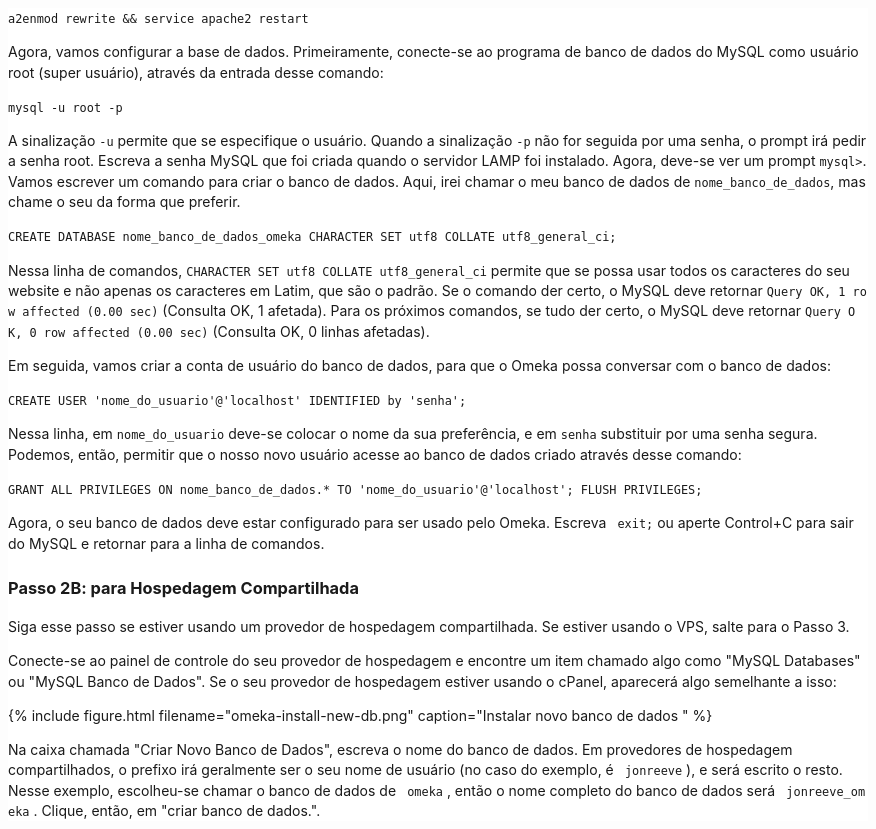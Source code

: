```
a2enmod rewrite && service apache2 restart
```
Agora, vamos configurar a base de dados. Primeiramente, conecte-se ao programa de banco de dados do MySQL como usuário root (super usuário), através da entrada desse comando: 

```
mysql -u root -p
```
A sinalização ```-u``` permite que se especifique o usuário. Quando a sinalização ```-p``` não for seguida por uma senha, o prompt irá pedir a senha root. Escreva a senha MySQL que foi criada quando o servidor LAMP foi instalado. Agora, deve-se ver um prompt ```mysql>```. Vamos escrever um comando para criar o banco de dados. Aqui, irei chamar o meu banco de dados de ```nome_banco_de_dados```, mas chame o seu da forma que preferir. 

```
CREATE DATABASE nome_banco_de_dados_omeka CHARACTER SET utf8 COLLATE utf8_general_ci;
```

Nessa linha de comandos, ```CHARACTER SET utf8 COLLATE utf8_general_ci``` permite que se possa usar todos os caracteres do seu website e não apenas os caracteres em Latim, que são o padrão. Se o comando der certo, o MySQL deve retornar ```Query OK, 1 row affected (0.00 sec)``` (Consulta OK, 1 afetada). Para os próximos comandos, se tudo der certo, o MySQL deve retornar ```Query OK, 0 row affected (0.00 sec)``` (Consulta OK, 0 linhas afetadas). 

Em seguida, vamos criar a conta de usuário do banco de dados, para que o Omeka possa conversar com o banco de dados: 

```
CREATE USER 'nome_do_usuario'@'localhost' IDENTIFIED by 'senha';
```

Nessa linha, em ```nome_do_usuario``` deve-se colocar o nome da sua preferência, e em ```senha``` substituir por uma senha segura. Podemos, então, permitir que o nosso novo usuário acesse ao banco de dados criado através desse comando: 

```
GRANT ALL PRIVILEGES ON nome_banco_de_dados.* TO 'nome_do_usuario'@'localhost'; FLUSH PRIVILEGES;
```

Agora, o seu banco de dados deve estar configurado para ser usado pelo Omeka. Escreva ``` exit;``` ou aperte Control+C para sair do MySQL e retornar para a linha de comandos. 

### Passo 2B: para Hospedagem Compartilhada

Siga esse passo se estiver usando um provedor de hospedagem compartilhada. Se estiver usando o VPS, salte para o Passo 3. 

Conecte-se ao painel de controle do seu provedor de hospedagem e encontre um item chamado algo como "MySQL Databases" ou "MySQL Banco de Dados". Se o seu provedor de hospedagem estiver usando o cPanel, aparecerá algo semelhante a isso: 

{% include figure.html filename="omeka-install-new-db.png" caption="Instalar novo banco de dados " %}

Na caixa chamada "Criar Novo Banco de Dados", escreva o nome do banco de dados. Em provedores de hospedagem compartilhados, o prefixo irá geralmente ser o seu nome de usuário (no caso do exemplo, é ``` jonreeve``` ), e será escrito o resto. Nesse exemplo, escolheu-se chamar o banco de dados de ``` omeka``` , então o nome completo do banco de dados será ``` jonreeve_omeka``` . Clique, então, em "criar banco de dados.".
